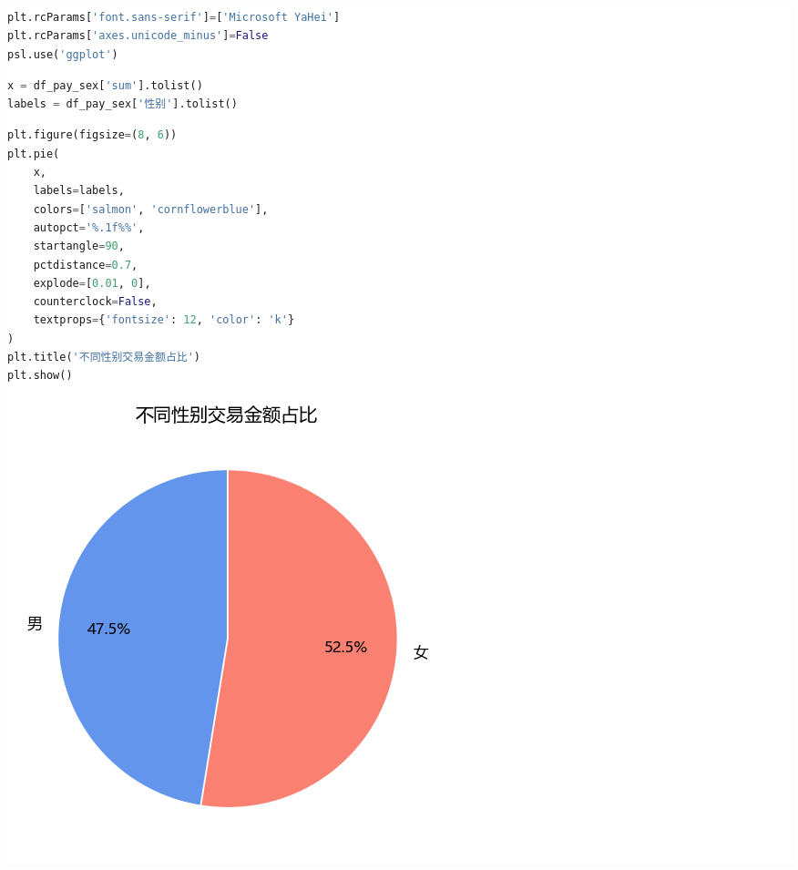 


```python
plt.rcParams['font.sans-serif']=['Microsoft YaHei']
plt.rcParams['axes.unicode_minus']=False
psl.use('ggplot')
```


```python
x = df_pay_sex['sum'].tolist()
labels = df_pay_sex['性别'].tolist()
```


```python
plt.figure(figsize=(8, 6))
plt.pie(
    x,
    labels=labels,
    colors=['salmon', 'cornflowerblue'],
    autopct='%.1f%%',
    startangle=90,
    pctdistance=0.7,
    explode=[0.01, 0],
    counterclock=False,
    textprops={'fontsize': 12, 'color': 'k'}
)
plt.title('不同性别交易金额占比')
plt.show()
```


    
![png](output_12_0.png)
    